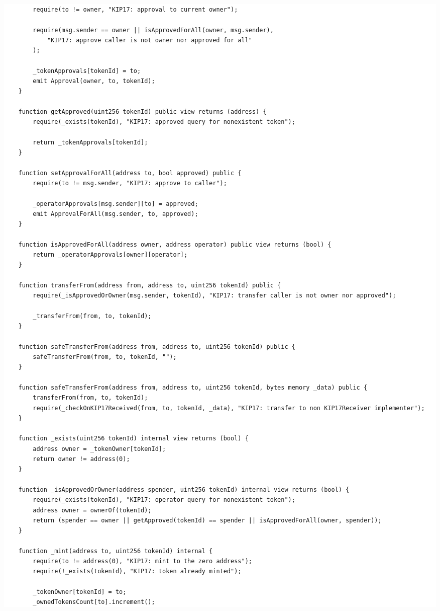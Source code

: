 ```
        require(to != owner, "KIP17: approval to current owner");

        require(msg.sender == owner || isApprovedForAll(owner, msg.sender),
            "KIP17: approve caller is not owner nor approved for all"
        );

        _tokenApprovals[tokenId] = to;
        emit Approval(owner, to, tokenId);
    }

    function getApproved(uint256 tokenId) public view returns (address) {
        require(_exists(tokenId), "KIP17: approved query for nonexistent token");

        return _tokenApprovals[tokenId];
    }

    function setApprovalForAll(address to, bool approved) public {
        require(to != msg.sender, "KIP17: approve to caller");

        _operatorApprovals[msg.sender][to] = approved;
        emit ApprovalForAll(msg.sender, to, approved);
    }

    function isApprovedForAll(address owner, address operator) public view returns (bool) {
        return _operatorApprovals[owner][operator];
    }

    function transferFrom(address from, address to, uint256 tokenId) public {
        require(_isApprovedOrOwner(msg.sender, tokenId), "KIP17: transfer caller is not owner nor approved");

        _transferFrom(from, to, tokenId);
    }

    function safeTransferFrom(address from, address to, uint256 tokenId) public {
        safeTransferFrom(from, to, tokenId, "");
    }

    function safeTransferFrom(address from, address to, uint256 tokenId, bytes memory _data) public {
        transferFrom(from, to, tokenId);
        require(_checkOnKIP17Received(from, to, tokenId, _data), "KIP17: transfer to non KIP17Receiver implementer");
    }

    function _exists(uint256 tokenId) internal view returns (bool) {
        address owner = _tokenOwner[tokenId];
        return owner != address(0);
    }

    function _isApprovedOrOwner(address spender, uint256 tokenId) internal view returns (bool) {
        require(_exists(tokenId), "KIP17: operator query for nonexistent token");
        address owner = ownerOf(tokenId);
        return (spender == owner || getApproved(tokenId) == spender || isApprovedForAll(owner, spender));
    }

    function _mint(address to, uint256 tokenId) internal {
        require(to != address(0), "KIP17: mint to the zero address");
        require(!_exists(tokenId), "KIP17: token already minted");

        _tokenOwner[tokenId] = to;
        _ownedTokensCount[to].increment();
```